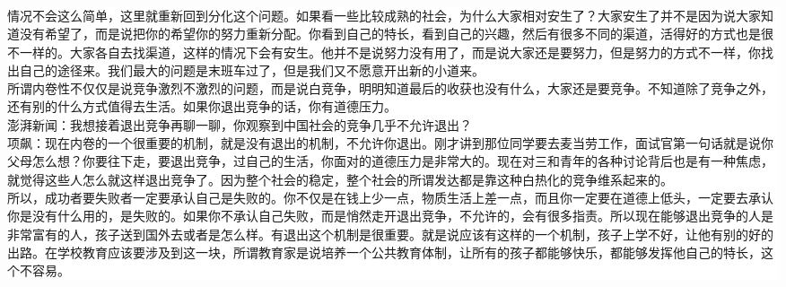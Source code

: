 情况不会这么简单，这里就重新回到分化这个问题。如果看一些比较成熟的社会，为什么大家相对安生了？大家安生了并不是因为说大家知道没有希望了，而是说把你的希望你的努力重新分配。你看到自己的特长，看到自己的兴趣，然后有很多不同的渠道，活得好的方式也是很不一样的。大家各自去找渠道，这样的情况下会有安生。他并不是说努力没有用了，而是说大家还是要努力，但是努力的方式不一样，你找出自己的途径来。我们最大的问题是末班车过了，但是我们又不愿意开出新的小道来。    
所谓内卷性不仅仅是说竞争激烈不激烈的问题，而是说白竞争，明明知道最后的收获也没有什么，大家还是要竞争。不知道除了竞争之外，还有别的什么方式值得去生活。如果你退出竞争的话，你有道德压力。    
澎湃新闻：我想接着退出竞争再聊一聊，你观察到中国社会的竞争几乎不允许退出？    
项飙：现在内卷的一个很重要的机制，就是没有退出的机制，不允许你退出。刚才讲到那位同学要去麦当劳工作，面试官第一句话就是说你父母怎么想？你要往下走，要退出竞争，过自己的生活，你面对的道德压力是非常大的。现在对三和青年的各种讨论背后也是有一种焦虑，就觉得这些人怎么就这样退出竞争了。因为整个社会的稳定，整个社会的所谓发达都是靠这种白热化的竞争维系起来的。    
所以，成功者要失败者一定要承认自己是失败的。你不仅是在钱上少一点，物质生活上差一点，而且你一定要在道德上低头，一定要去承认你是没有什么用的，是失败的。如果你不承认自己失败，而是悄然走开退出竞争，不允许的，会有很多指责。所以现在能够退出竞争的人是非常富有的人，孩子送到国外去或者是怎么样。有退出这个机制是很重要。就是说应该有这样的一个机制，孩子上学不好，让他有别的好的出路。在学校教育应该要涉及到这一块，所谓教育家是说培养一个公共教育体制，让所有的孩子都能够快乐，都能够发挥他自己的特长，这个不容易。    
